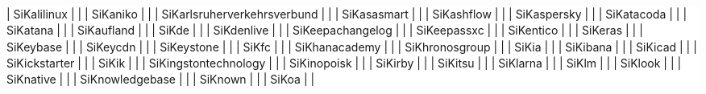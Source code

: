 | SiKalilinux                    |            |
| SiKaniko                       |            |
| SiKarlsruherverkehrsverbund    |            |
| SiKasasmart                    |            |
| SiKashflow                     |            |
| SiKaspersky                    |            |
| SiKatacoda                     |            |
| SiKatana                       |            |
| SiKaufland                     |            |
| SiKde                          |            |
| SiKdenlive                     |            |
| SiKeepachangelog               |            |
| SiKeepassxc                    |            |
| SiKentico                      |            |
| SiKeras                        |            |
| SiKeybase                      |            |
| SiKeycdn                       |            |
| SiKeystone                     |            |
| SiKfc                          |            |
| SiKhanacademy                  |            |
| SiKhronosgroup                 |            |
| SiKia                          |            |
| SiKibana                       |            |
| SiKicad                        |            |
| SiKickstarter                  |            |
| SiKik                          |            |
| SiKingstontechnology           |            |
| SiKinopoisk                    |            |
| SiKirby                        |            |
| SiKitsu                        |            |
| SiKlarna                       |            |
| SiKlm                          |            |
| SiKlook                        |            |
| SiKnative                      |            |
| SiKnowledgebase                |            |
| SiKnown                        |            |
| SiKoa                          |            |